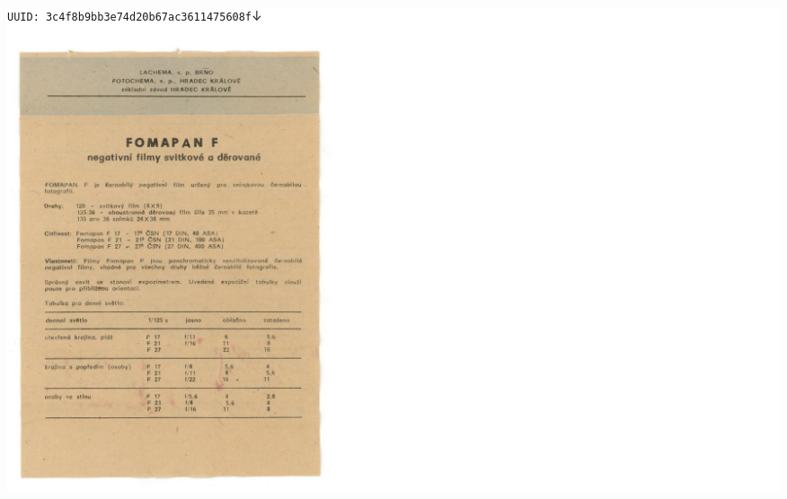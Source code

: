 
`UUID: 3c4f8b9bb3e74d20b67ac3611475608f`↓

<a href="./archive/00413_001.jpg" target="_blank">
	<img src="./lowres/00413_001.jpg" alt="Foma Fomapan F17 120 film box leaflet" loading="lazy" width="362" height="500">
</a>
